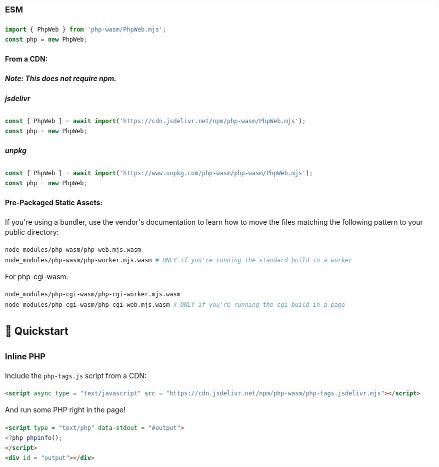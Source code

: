 ### ESM

```javascript
import { PhpWeb } from 'php-wasm/PhpWeb.mjs';
const php = new PhpWeb;
```

#### From a CDN:

***Note: This does not require npm.***

##### jsdelivr

```javascript
const { PhpWeb } = await import('https://cdn.jsdelivr.net/npm/php-wasm/PhpWeb.mjs');
const php = new PhpWeb;
```

##### unpkg

```javascript
const { PhpWeb } = await import('https://www.unpkg.com/php-wasm/php-wasm/PhpWeb.mjs');
const php = new PhpWeb;
```

#### Pre-Packaged Static Assets:

If you're using a bundler, use the vendor's documentation to learn how to move the files matching the following pattern to your public directory:

```bash
node_modules/php-wasm/php-web.mjs.wasm
node_modules/php-wasm/php-worker.mjs.wasm # ONLY if you're running the standard build in a worker
```

For php-cgi-wasm:
```bash
node_modules/php-cgi-wasm/php-cgi-worker.mjs.wasm
node_modules/php-cgi-wasm/php-cgi-web.mjs.wasm # ONLY if you're running the cgi build in a page
```

## 🍎 Quickstart

### Inline PHP

Include the `php-tags.js` script from a CDN:

```html
<script async type = "text/javascript" src = "https://cdn.jsdelivr.net/npm/php-wasm/php-tags.jsdelivr.mjs"></script>
```

And run some PHP right in the page!

```html
<script type = "text/php" data-stdout = "#output">
<?php phpinfo();
</script>
<div id = "output"></div>
```

